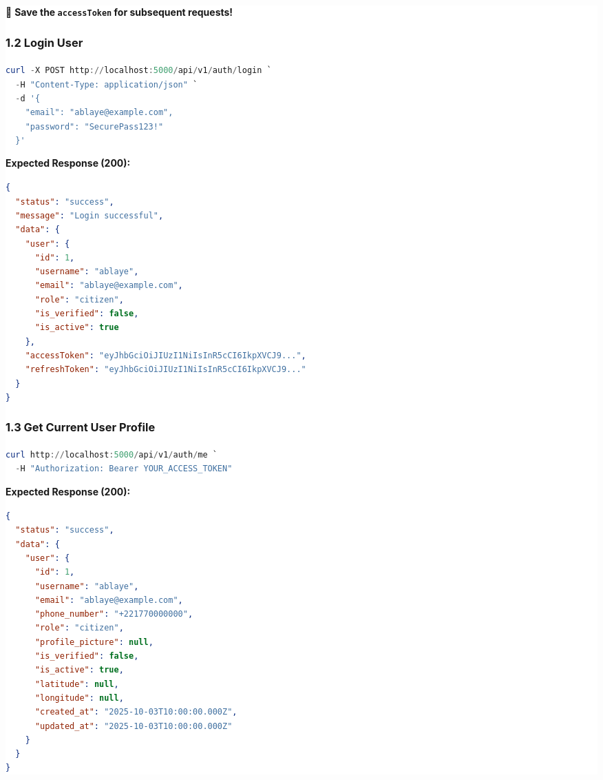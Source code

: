 💾 **Save the `accessToken` for subsequent requests!**

### 1.2 Login User

```powershell
curl -X POST http://localhost:5000/api/v1/auth/login `
  -H "Content-Type: application/json" `
  -d '{
    "email": "ablaye@example.com",
    "password": "SecurePass123!"
  }'
```

**Expected Response (200):**
```json
{
  "status": "success",
  "message": "Login successful",
  "data": {
    "user": {
      "id": 1,
      "username": "ablaye",
      "email": "ablaye@example.com",
      "role": "citizen",
      "is_verified": false,
      "is_active": true
    },
    "accessToken": "eyJhbGciOiJIUzI1NiIsInR5cCI6IkpXVCJ9...",
    "refreshToken": "eyJhbGciOiJIUzI1NiIsInR5cCI6IkpXVCJ9..."
  }
}
```

### 1.3 Get Current User Profile

```powershell
curl http://localhost:5000/api/v1/auth/me `
  -H "Authorization: Bearer YOUR_ACCESS_TOKEN"
```

**Expected Response (200):**
```json
{
  "status": "success",
  "data": {
    "user": {
      "id": 1,
      "username": "ablaye",
      "email": "ablaye@example.com",
      "phone_number": "+221770000000",
      "role": "citizen",
      "profile_picture": null,
      "is_verified": false,
      "is_active": true,
      "latitude": null,
      "longitude": null,
      "created_at": "2025-10-03T10:00:00.000Z",
      "updated_at": "2025-10-03T10:00:00.000Z"
    }
  }
}
```
